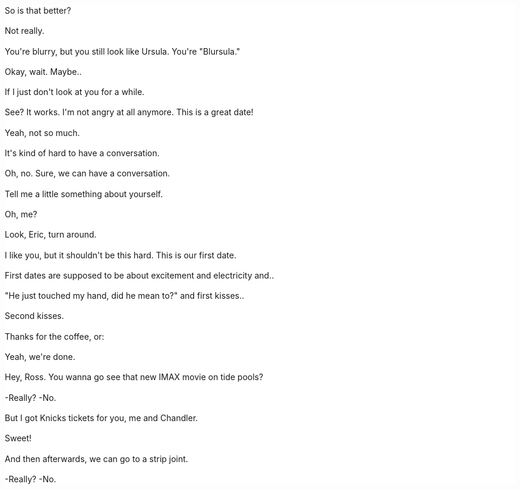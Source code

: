 So is that better?

Not really.

You're blurry, but you still
look like Ursula. You're "Blursula."

Okay, wait. Maybe..

If I just don't look at you
for a while.

See? It works. I'm not angry at
all anymore. This is a great date!

Yeah, not so much.

It's kind of hard
to have a conversation.

Oh, no.
Sure, we can have a conversation.

Tell me a little
something about yourself.

Oh, me?

Look, Eric, turn around.

I like you, but it shouldn't be
this hard. This is our first date.

First dates are supposed to be
about excitement and electricity and..

"He just touched my hand,
did he mean to?" and first kisses..

Second kisses.

Thanks for the coffee, or:

Yeah, we're done.

Hey, Ross. You wanna go see
that new IMAX movie on tide pools?

-Really?
-No.

But I got Knicks tickets
for you, me and Chandler.

Sweet!

And then afterwards,
we can go to a strip joint.

-Really?
-No.
